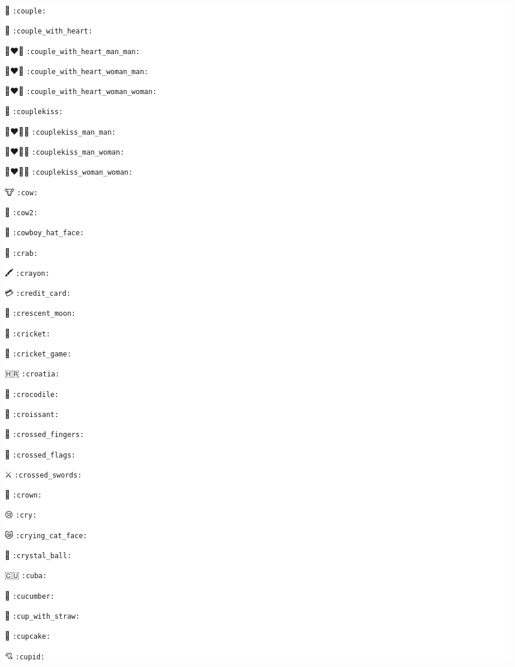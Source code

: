 :couple: `:couple:`

:couple_with_heart: `:couple_with_heart:`

:couple_with_heart_man_man: `:couple_with_heart_man_man:`

:couple_with_heart_woman_man: `:couple_with_heart_woman_man:`

:couple_with_heart_woman_woman: `:couple_with_heart_woman_woman:`

:couplekiss: `:couplekiss:`

:couplekiss_man_man: `:couplekiss_man_man:`

:couplekiss_man_woman: `:couplekiss_man_woman:`

:couplekiss_woman_woman: `:couplekiss_woman_woman:`

:cow: `:cow:`

:cow2: `:cow2:`

:cowboy_hat_face: `:cowboy_hat_face:`

:crab: `:crab:`

:crayon: `:crayon:`

:credit_card: `:credit_card:`

:crescent_moon: `:crescent_moon:`

:cricket: `:cricket:`

:cricket_game: `:cricket_game:`

:croatia: `:croatia:`

:crocodile: `:crocodile:`

:croissant: `:croissant:`

:crossed_fingers: `:crossed_fingers:`

:crossed_flags: `:crossed_flags:`

:crossed_swords: `:crossed_swords:`

:crown: `:crown:`

:cry: `:cry:`

:crying_cat_face: `:crying_cat_face:`

:crystal_ball: `:crystal_ball:`

:cuba: `:cuba:`

:cucumber: `:cucumber:`

:cup_with_straw: `:cup_with_straw:`

:cupcake: `:cupcake:`

:cupid: `:cupid:`
